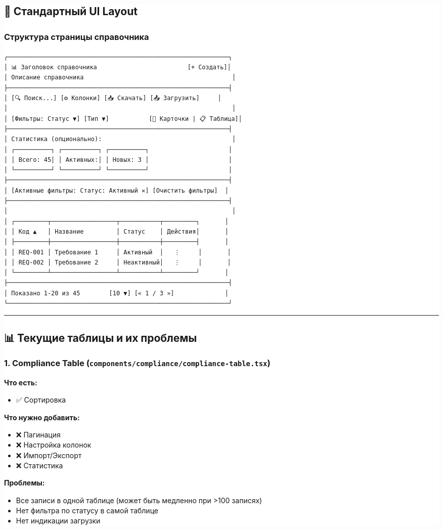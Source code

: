 
## 🎨 Стандартный UI Layout

### Структура страницы справочника

```
┌─────────────────────────────────────────────────────────────┐
│ 📊 Заголовок справочника                         [+ Создать]│
│ Описание справочника                                         │
├─────────────────────────────────────────────────────────────┤
│ [🔍 Поиск...] [⚙️ Колонки] [📥 Скачать] [📤 Загрузить]     │
│                                                              │
│ [Фильтры: Статус ▼] [Тип ▼]           [🎴 Карточки | 📋 Таблица]│
├─────────────────────────────────────────────────────────────┤
│ Статистика (опционально):                                    │
│ ┌──────────┐ ┌──────────┐ ┌──────────┐                      │
│ │ Всего: 45│ │ Активных:│ │ Новых: 3 │                      │
│ └──────────┘ └──────────┘ └──────────┘                      │
├─────────────────────────────────────────────────────────────┤
│ [Активные фильтры: Статус: Активный ✕] [Очистить фильтры]  │
├─────────────────────────────────────────────────────────────┤
│                                                              │
│ ┌─────────┬──────────────────┬───────────┬─────────┐       │
│ │ Код ▲   │ Название         │ Статус    │ Действия│       │
│ ├─────────┼──────────────────┼───────────┼─────────┤       │
│ │ REQ-001 │ Требование 1     │ Активный  │   ⋮     │       │
│ │ REQ-002 │ Требование 2     │ Неактивный│   ⋮     │       │
│ └─────────┴──────────────────┴───────────┴─────────┘       │
├─────────────────────────────────────────────────────────────┤
│ Показано 1-20 из 45        [10 ▼] [« 1 / 3 »]              │
└─────────────────────────────────────────────────────────────┘
```

---

## 📊 Текущие таблицы и их проблемы

### 1. Compliance Table (`components/compliance/compliance-table.tsx`)

**Что есть:**
- ✅ Сортировка

**Что нужно добавить:**
- ❌ Пагинация
- ❌ Настройка колонок
- ❌ Импорт/Экспорт
- ❌ Статистика

**Проблемы:**
- Все записи в одной таблице (может быть медленно при >100 записях)
- Нет фильтра по статусу в самой таблице
- Нет индикации загрузки
